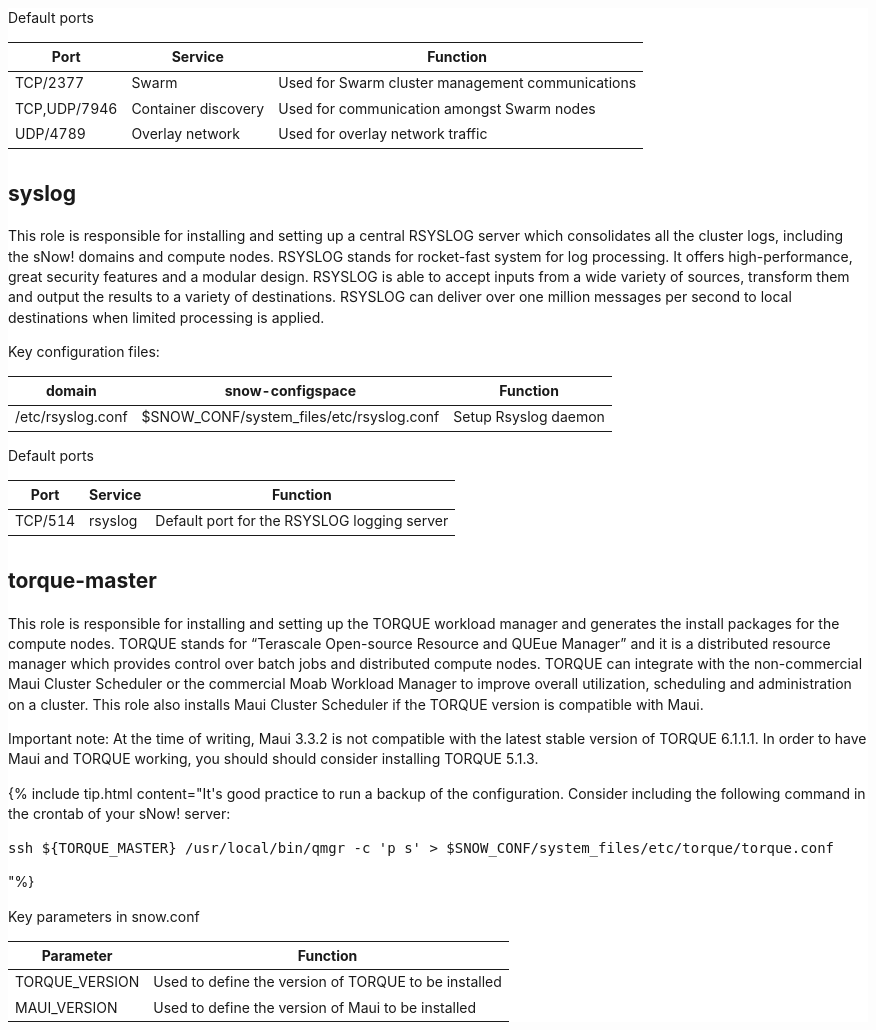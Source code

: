 Default ports

| Port | Service | Function |
|------|---------|----------|
|TCP/2377| Swarm |Used for Swarm cluster management communications|
|TCP,UDP/7946|Container discovery|Used for communication amongst Swarm nodes|
|UDP/4789|Overlay network|Used for overlay network traffic|

## syslog                        
This role is responsible for installing and setting up a central RSYSLOG server which consolidates all the cluster logs, including the sNow! domains and compute nodes. RSYSLOG stands for rocket-fast system for log processing. It offers high-performance, great security features and a modular design. RSYSLOG is able to accept inputs from a wide variety of sources, transform them and output the results to a variety of  destinations. RSYSLOG can deliver over one million messages per second to local destinations when limited processing is applied.

Key configuration files:

|domain|snow-configspace|Function|
|------|----------------|--------|
|/etc/rsyslog.conf|$SNOW_CONF/system_files/etc/rsyslog.conf|Setup Rsyslog daemon|

Default ports

| Port | Service | Function |
|------|---------|----------|
|TCP/514|rsyslog|Default port for the RSYSLOG logging server|

## torque-master
This role is responsible for installing and setting up the TORQUE workload manager and generates the install packages for the compute nodes. TORQUE stands for “Terascale Open-source Resource and QUEue Manager” and it is a distributed resource manager which provides control over batch jobs and distributed compute nodes. TORQUE can integrate with the non-commercial Maui Cluster Scheduler or the commercial Moab Workload Manager to improve overall utilization, scheduling and administration on a cluster. This role also installs Maui Cluster Scheduler if the TORQUE version is compatible with Maui. 

Important note: At the time of writing, Maui 3.3.2 is not compatible with the latest stable version of TORQUE 6.1.1.1. In order to have Maui and TORQUE working, you should should consider installing TORQUE 5.1.3.

{% include tip.html content="It's good practice to run a backup of the configuration. Consider including the following command in the crontab of your sNow! server: <br/>
<pre>ssh ${TORQUE_MASTER} /usr/local/bin/qmgr -c 'p s' > $SNOW_CONF/system_files/etc/torque/torque.conf</pre> "%}

Key parameters in snow.conf

|Parameter|Function|
|---------|--------|
|TORQUE_VERSION|Used to define the version of TORQUE to be installed|
|MAUI_VERSION|Used to define the version of Maui to be installed|
